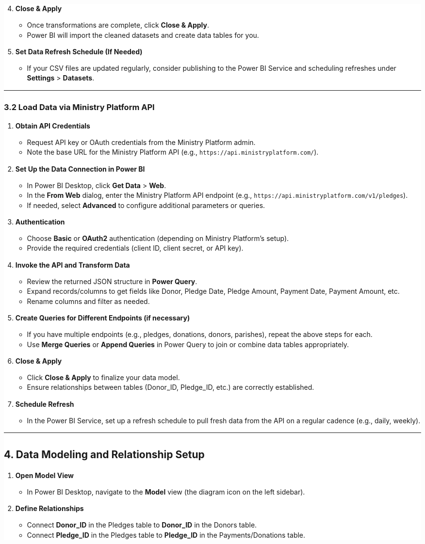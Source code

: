 4. **Close & Apply**
   - Once transformations are complete, click **Close & Apply**.
   - Power BI will import the cleaned datasets and create data tables for you.

5. **Set Data Refresh Schedule (If Needed)**
   - If your CSV files are updated regularly, consider publishing to the Power BI Service and scheduling refreshes under **Settings** > **Datasets**.

---

### 3.2 Load Data via Ministry Platform API

1. **Obtain API Credentials**
   - Request API key or OAuth credentials from the Ministry Platform admin.
   - Note the base URL for the Ministry Platform API (e.g., `https://api.ministryplatform.com/`).

2. **Set Up the Data Connection in Power BI**
   - In Power BI Desktop, click **Get Data** > **Web**.
   - In the **From Web** dialog, enter the Ministry Platform API endpoint (e.g., `https://api.ministryplatform.com/v1/pledges`).
   - If needed, select **Advanced** to configure additional parameters or queries.

3. **Authentication**
   - Choose **Basic** or **OAuth2** authentication (depending on Ministry Platform’s setup).
   - Provide the required credentials (client ID, client secret, or API key).

4. **Invoke the API and Transform Data**
   - Review the returned JSON structure in **Power Query**.
   - Expand records/columns to get fields like Donor, Pledge Date, Pledge Amount, Payment Date, Payment Amount, etc.
   - Rename columns and filter as needed.

5. **Create Queries for Different Endpoints (if necessary)**
   - If you have multiple endpoints (e.g., pledges, donations, donors, parishes), repeat the above steps for each.
   - Use **Merge Queries** or **Append Queries** in Power Query to join or combine data tables appropriately.

6. **Close & Apply**
   - Click **Close & Apply** to finalize your data model.
   - Ensure relationships between tables (Donor_ID, Pledge_ID, etc.) are correctly established.

7. **Schedule Refresh**
   - In the Power BI Service, set up a refresh schedule to pull fresh data from the API on a regular cadence (e.g., daily, weekly).

---

## 4. Data Modeling and Relationship Setup

1. **Open Model View**
   - In Power BI Desktop, navigate to the **Model** view (the diagram icon on the left sidebar).

2. **Define Relationships**
   - Connect **Donor_ID** in the Pledges table to **Donor_ID** in the Donors table.
   - Connect **Pledge_ID** in the Pledges table to **Pledge_ID** in the Payments/Donations table.
